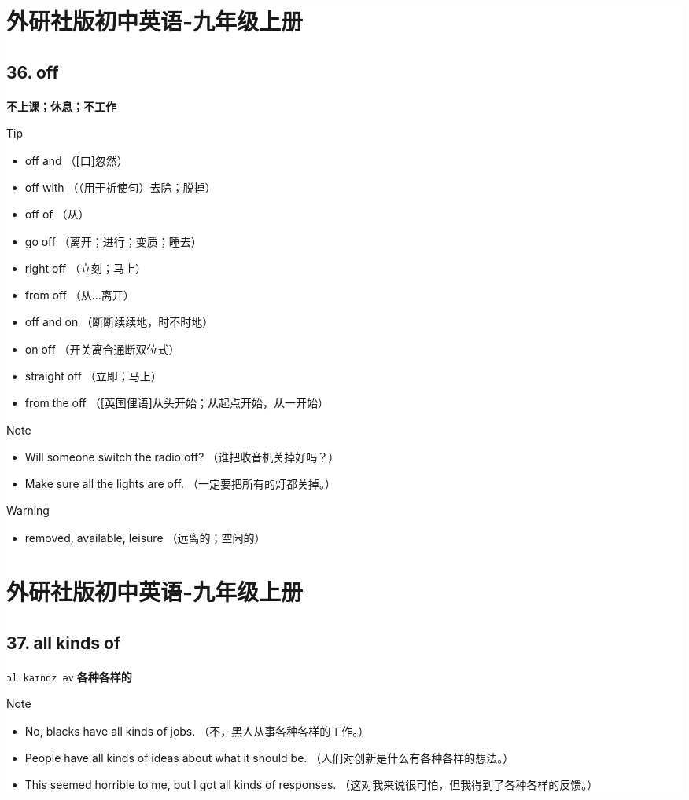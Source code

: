 # 外研社版初中英语-九年级上册

## 36. off

**不上课；休息；不工作**

> [!TIP]
>
> - off and （[口]忽然）
>
> - off with （（用于祈使句）去除；脱掉）
>
> - off of （从）
>
> - go off （离开；进行；变质；睡去）
>
> - right off （立刻；马上）
>
> - from off （从…离开）
>
> - off and on （断断续续地，时不时地）
>
> - on off （开关离合通断双位式）
>
> - straight off （立即；马上）
>
> - from the off （[英国俚语]从头开始；从起点开始，从一开始）
>

> [!NOTE]
>
> - Will someone switch the radio off? （谁把收音机关掉好吗？）
>
> - Make sure all the lights are off. （一定要把所有的灯都关掉。）
>

> [!WARNING]
>
> - removed, available, leisure （远离的；空闲的）
>

# 外研社版初中英语-九年级上册

## 37. all kinds of

`ɔl kaɪndz əv`  **各种各样的**

> [!NOTE]
>
> - No, blacks have all kinds of jobs. （不，黑人从事各种各样的工作。）
>
> - People have all kinds of ideas about what it should be. （人们对创新是什么有各种各样的想法。）
>
> - This seemed horrible to me, but I got all kinds of responses. （这对我来说很可怕，但我得到了各种各样的反馈。）
>
